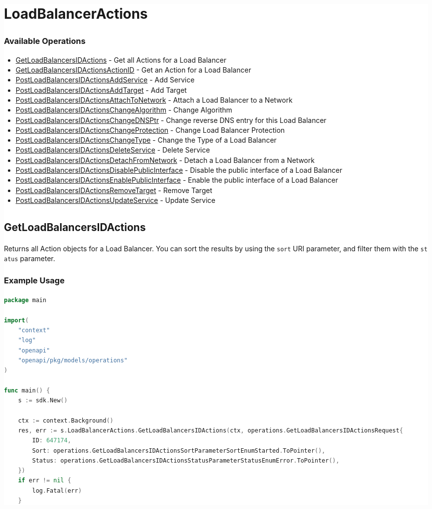 # LoadBalancerActions

### Available Operations

* [GetLoadBalancersIDActions](#getloadbalancersidactions) - Get all Actions for a Load Balancer
* [GetLoadBalancersIDActionsActionID](#getloadbalancersidactionsactionid) - Get an Action for a Load Balancer
* [PostLoadBalancersIDActionsAddService](#postloadbalancersidactionsaddservice) - Add Service
* [PostLoadBalancersIDActionsAddTarget](#postloadbalancersidactionsaddtarget) - Add Target
* [PostLoadBalancersIDActionsAttachToNetwork](#postloadbalancersidactionsattachtonetwork) - Attach a Load Balancer to a Network
* [PostLoadBalancersIDActionsChangeAlgorithm](#postloadbalancersidactionschangealgorithm) - Change Algorithm
* [PostLoadBalancersIDActionsChangeDNSPtr](#postloadbalancersidactionschangednsptr) - Change reverse DNS entry for this Load Balancer
* [PostLoadBalancersIDActionsChangeProtection](#postloadbalancersidactionschangeprotection) - Change Load Balancer Protection
* [PostLoadBalancersIDActionsChangeType](#postloadbalancersidactionschangetype) - Change the Type of a Load Balancer
* [PostLoadBalancersIDActionsDeleteService](#postloadbalancersidactionsdeleteservice) - Delete Service
* [PostLoadBalancersIDActionsDetachFromNetwork](#postloadbalancersidactionsdetachfromnetwork) - Detach a Load Balancer from a Network
* [PostLoadBalancersIDActionsDisablePublicInterface](#postloadbalancersidactionsdisablepublicinterface) - Disable the public interface of a Load Balancer
* [PostLoadBalancersIDActionsEnablePublicInterface](#postloadbalancersidactionsenablepublicinterface) - Enable the public interface of a Load Balancer
* [PostLoadBalancersIDActionsRemoveTarget](#postloadbalancersidactionsremovetarget) - Remove Target
* [PostLoadBalancersIDActionsUpdateService](#postloadbalancersidactionsupdateservice) - Update Service

## GetLoadBalancersIDActions

Returns all Action objects for a Load Balancer. You can sort the results by using the `sort` URI parameter, and filter them with the `status` parameter.

### Example Usage

```go
package main

import(
	"context"
	"log"
	"openapi"
	"openapi/pkg/models/operations"
)

func main() {
    s := sdk.New()

    ctx := context.Background()
    res, err := s.LoadBalancerActions.GetLoadBalancersIDActions(ctx, operations.GetLoadBalancersIDActionsRequest{
        ID: 647174,
        Sort: operations.GetLoadBalancersIDActionsSortParameterSortEnumStarted.ToPointer(),
        Status: operations.GetLoadBalancersIDActionsStatusParameterStatusEnumError.ToPointer(),
    })
    if err != nil {
        log.Fatal(err)
    }

```
